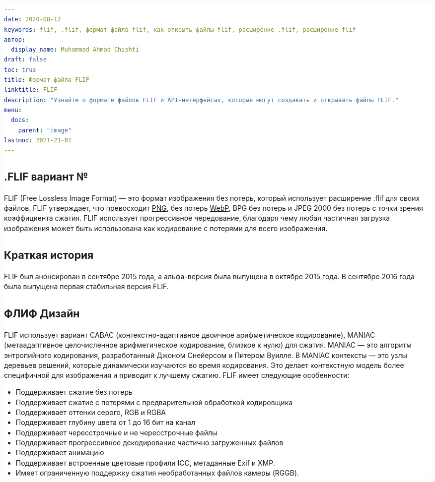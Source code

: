 ```yaml
---
date: 2020-08-12
keywords: flif, .flif, формат файла flif, как открыть файлы flif, расширение .flif, расширение flif
автор:
  display_name: Muhammad Ahmad Chishti
draft: false
toc: true
title: Формат файла FLIF
linktitle: FLIF
description: "Узнайте о формате файлов FLIF и API-интерфейсах, которые могут создавать и открывать файлы FLIF."
menu:
  docs:
    parent: "image"
lastmod: 2021-21-01
---
```


## .FLIF вариант № ##

FLIF (Free Lossless Image Format) — это формат изображения без потерь, который использует расширение .flif для своих файлов. FLIF утверждает, что превосходит [PNG](/ru/image/png/), без потерь [WebP](/ru/image/webp/), BPG без потерь и JPEG 2000 без потерь с точки зрения коэффициента сжатия. FLIF использует прогрессивное чередование, благодаря чему любая частичная загрузка изображения может быть использована как кодирование с потерями для всего изображения.

## Краткая история ##

FLIF был анонсирован в сентябре 2015 года, а альфа-версия была выпущена в октябре 2015 года. В сентябре 2016 года была выпущена первая стабильная версия FLIF.

## ФЛИФ Дизайн ##

FLIF использует вариант CABAC (контекстно-адаптивное двоичное арифметическое кодирование), MANIAC (метаадаптивное целочисленное арифметическое кодирование, близкое к нулю) для сжатия. MANIAC — это алгоритм энтропийного кодирования, разработанный Джоном Снейерсом и Питером Вуилле. В MANIAC контексты — это узлы деревьев решений, которые динамически изучаются во время кодирования. Это делает контекстную модель более специфичной для изображения и приводит к лучшему сжатию. FLIF имеет следующие особенности:

- Поддерживает сжатие без потерь
- Поддерживает сжатие с потерями с предварительной обработкой кодировщика
- Поддерживает оттенки серого, RGB и RGBA
- Поддерживает глубину цвета от 1 до 16 бит на канал
- Поддерживает чересстрочные и не чересстрочные файлы
- Поддерживает прогрессивное декодирование частично загруженных файлов
- Поддерживает анимацию
- Поддерживает встроенные цветовые профили ICC, метаданные Exif и XMP.
- Имеет ограниченную поддержку сжатия необработанных файлов камеры (RGGB).
